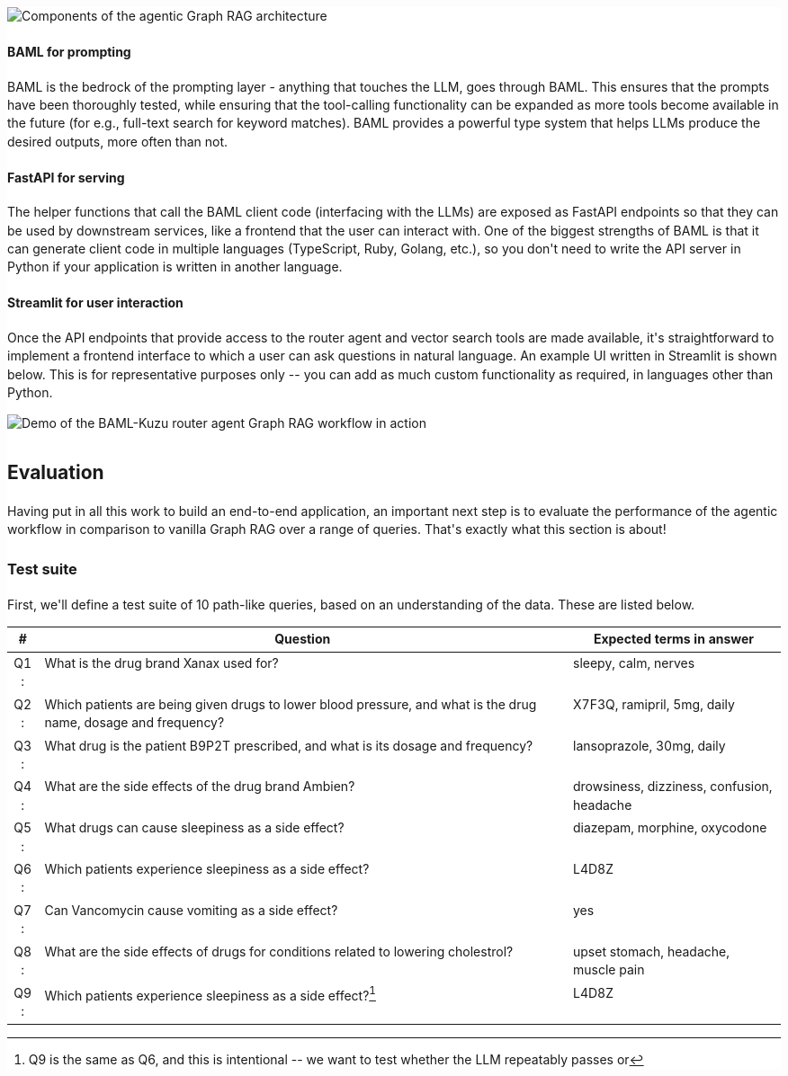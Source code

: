 <Img src="/img/enhancing-graph-rag-with-vector-search/agent-rag-3.png" width="600" alt="Components of the agentic Graph RAG architecture" />

#### BAML for prompting

BAML is the bedrock of the prompting layer - anything that touches the LLM, goes through BAML. This ensures that
the prompts have been thoroughly tested, while ensuring that the tool-calling functionality can be expanded
as more tools become available in the future (for e.g., full-text search for keyword matches). BAML provides
a powerful type system that helps LLMs produce the desired outputs, more often than not.

#### FastAPI for serving

The helper functions that call the BAML client code (interfacing with the LLMs) are exposed as FastAPI endpoints
so that they can be used by downstream services, like a frontend that the user can interact with. One of the biggest
strengths of BAML is that it can generate client code in multiple languages (TypeScript, Ruby, Golang, etc.), so
you don't need to write the API server in Python if your application is written in another language.

#### Streamlit for user interaction

Once the API endpoints that provide access to the router agent and vector search tools are made available,
it's straightforward to implement a frontend interface to which a user can ask questions in natural language.
An example UI written in Streamlit is shown below. This is for representative purposes only -- you can add
as much custom functionality as required, in languages other than Python.

<Img src="/img/enhancing-graph-rag-with-vector-search/graph-rag-agent-router.gif" alt="Demo of the BAML-Kuzu router agent Graph RAG workflow in action" />

## Evaluation

Having put in all this work to build an end-to-end application, an important next step is to evaluate the performance
of the agentic workflow in comparison to vanilla Graph RAG over a range of queries. That's exactly what this section is about!

### Test suite

First, we'll define a test suite of 10 path-like queries, based
on an understanding of the data. These are listed below.

| # | Question | Expected terms in answer |
| :---: | --- | --- |
| Q1:  | What is the drug brand Xanax used for? | sleepy, calm, nerves |
| Q2:  | Which patients are being given drugs to lower blood pressure, and what is the drug name, dosage and frequency? | X7F3Q, ramipril, 5mg, daily |
| Q3:  | What drug is the patient B9P2T prescribed, and what is its dosage and frequency? | lansoprazole, 30mg, daily |
| Q4:  | What are the side effects of the drug brand Ambien? | drowsiness, dizziness, confusion, headache |
| Q5:  | What drugs can cause sleepiness as a side effect? | diazepam, morphine, oxycodone |
| Q6:  | Which patients experience sleepiness as a side effect? | L4D8Z |
| Q7:  | Can Vancomycin cause vomiting as a side effect? | yes |
| Q8:  | What are the side effects of drugs for conditions related to lowering cholestrol? | upset stomach, headache, muscle pain |
| Q9:  | Which patients experience sleepiness as a side effect?[^7] | L4D8Z |

[^1]: Hugging Face blog: [AI Agents Are Here. What Now?](https://huggingface.co/blog/ethics-soc-7)
[^2]: Anthropic blog: [Building effective agents](https://www.anthropic.com/engineering/building-effective-agents)
[^3]: LangChain blog: [What is an AI agent?](https://blog.langchain.com/what-is-an-agent/)
[^4]: LangGraph documentation: [Agent architectures](https://langchain-ai.github.io/langgraph/concepts/agentic_concepts/)
[^5]: See this [IEEE paper](https://ieeexplore.ieee.org/document/10990239): I. Mandilara, C. Maria Androna, E. Fotopoulou, A. Zafeiropoulos and S. Papavass,
[^6]: In BAML, `{{ ctx.output_format }}` is used within a prompt to print out the function’s output
[^7]: Q9 is the same as Q6, and this is intentional -- we want to test whether the LLM repeatably passes or
[^8]: Tools can be simple Python functions, REST API endpoints, or custom MCP servers that connect to the underlying database.